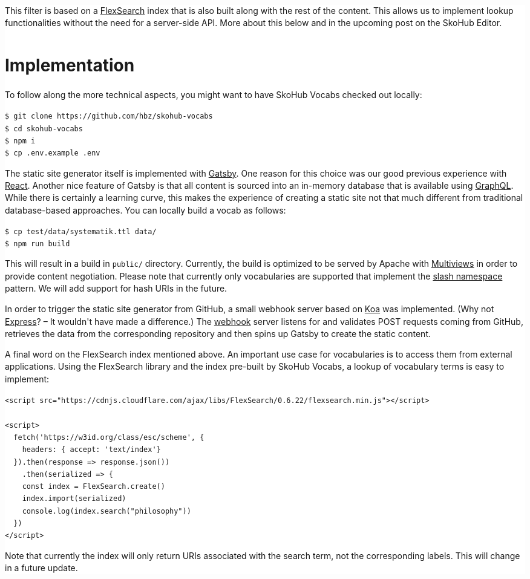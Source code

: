 This filter is based on a [FlexSearch](https://github.com/nextapps-de/flexsearch) index that is also built along with the rest of the content. This allows us to implement lookup functionalities without the need for a server-side API. More about this below and in the upcoming post on the SkoHub Editor.

# Implementation

To follow along the more technical aspects, you might want to have SkoHub Vocabs checked out locally:

    $ git clone https://github.com/hbz/skohub-vocabs
    $ cd skohub-vocabs
    $ npm i
    $ cp .env.example .env

The static site generator itself is implemented with [Gatsby](https://www.gatsbyjs.org/). One reason for this choice was our good previous experience with [React](https://reactjs.org/). Another nice feature of Gatsby is that all content is sourced into an in-memory database that is available using [GraphQL](https://graphql.org/). While there is certainly a learning curve, this makes the experience of creating a static site not that much different from traditional database-based approaches. You can locally build a vocab as follows:

    $ cp test/data/systematik.ttl data/
    $ npm run build

This will result in a build in `public/` directory. Currently, the build is optimized to be served by Apache with [Multiviews](https://httpd.apache.org/docs/2.4/mod/mod_negotiation.html) in order to provide content negotiation. Please note that currently only vocabularies are supported that implement the [slash namespace](https://www.w3.org/2001/sw/BestPractices/VM/http-examples/2006-01-18/#slash) pattern. We will add support for hash URIs in the future.

In order to trigger the static site generator from GitHub, a small webhook server based on [Koa](https://koajs.com/) was implemented. (Why not [Express](https://expressjs.com/)? – It wouldn't have made a difference.) The [webhook](https://developer.github.com/webhooks/) server listens for and validates POST requests coming from GitHub, retrieves the data from the corresponding repository and then spins up Gatsby to create the static content.

A final word on the FlexSearch index mentioned above. An important use case for vocabularies is to access them from external applications. Using the FlexSearch library and the index pre-built by SkoHub Vocabs, a lookup of vocabulary terms is easy to implement:

```
<script src="https://cdnjs.cloudflare.com/ajax/libs/FlexSearch/0.6.22/flexsearch.min.js"></script>

<script>
  fetch('https://w3id.org/class/esc/scheme', {
    headers: { accept: 'text/index'}
  }).then(response => response.json())
    .then(serialized => {
    const index = FlexSearch.create()
    index.import(serialized)
    console.log(index.search("philosophy"))
  })
</script>
```

Note that currently the index will only return URIs associated with the search term, not the corresponding labels. This will change in a future update.
